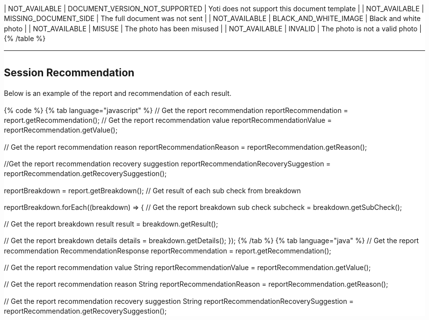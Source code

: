 | NOT_AVAILABLE | DOCUMENT_VERSION_NOT_SUPPORTED | Yoti does not support this document template | 
| NOT_AVAILABLE | MISSING_DOCUMENT_SIDE | The full document was not sent | 
| NOT_AVAILABLE | BLACK_AND_WHITE_IMAGE | Black and white photo | 
| NOT_AVAILABLE | MISUSE | The photo has been misused | 
| NOT_AVAILABLE | INVALID | The photo is not a valid photo | 
{% /table %}

---

## Session Recommendation

Below is an example of the report and recommendation of each result.

{% code %}
{% tab language="javascript" %}
// Get the report recommendation
reportRecommendation = report.getRecommendation();
// Get the report recommendation value
reportRecommendationValue = reportRecommendation.getValue();

// Get the report recommendation reason
reportRecommendationReason = reportRecommendation.getReason();

//Get the report recommendation recovery suggestion
reportRecommendationRecoverySuggestion = reportRecommendation.getRecoverySuggestion();

reportBreakdown = report.getBreakdown();
// Get result of each sub check from breakdown

reportBreakdown.forEach((breakdown) => {
  // Get the report breakdown sub check
  subcheck = breakdown.getSubCheck();

  // Get the report breakdown result
  result = breakdown.getResult();

  // Get the report breakdown details
  details = breakdown.getDetails();
});
{% /tab %}
{% tab language="java" %}
// Get the report recommendation
RecommendationResponse reportRecommendation = report.getRecommendation();

// Get the report recommendation value
String reportRecommendationValue = reportRecommendation.getValue();

// Get the report recommendation reason
String reportRecommendationReason = reportRecommendation.getReason();

// Get the report recommendation recovery suggestion
String reportRecommendationRecoverySuggestion = reportRecommendation.getRecoverySuggestion();
